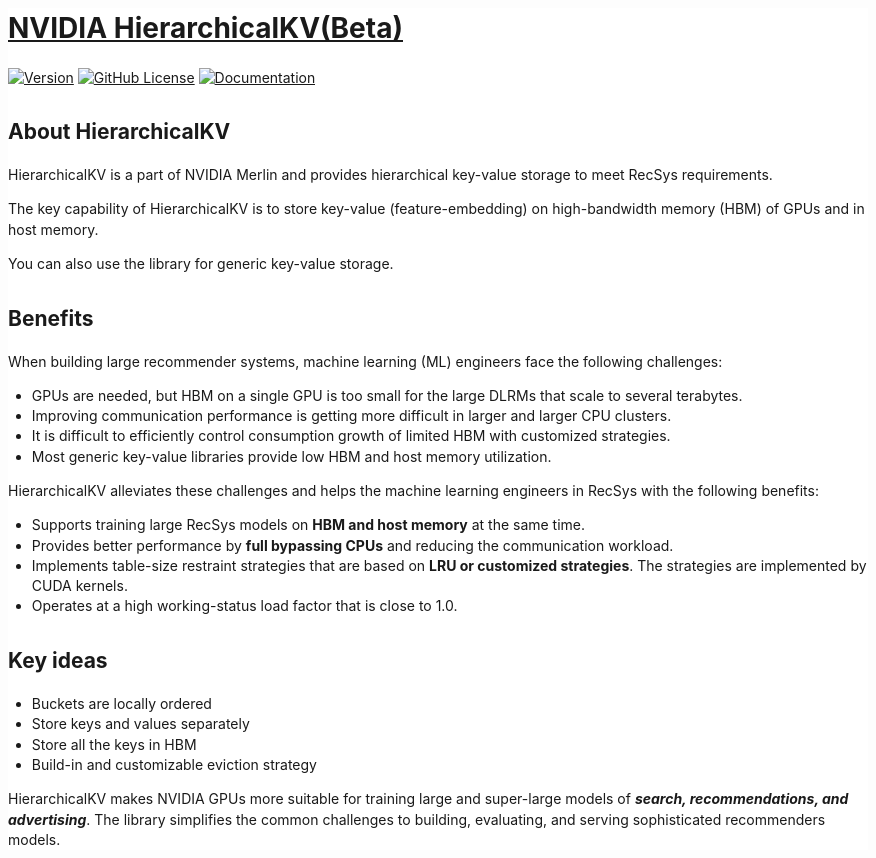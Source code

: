 # [NVIDIA HierarchicalKV(Beta)](https://github.com/NVIDIA-Merlin/HierarchicalKV)

[![Version](https://img.shields.io/github/v/release/NVIDIA-Merlin/HierarchicalKV?color=orange&include_prereleases)](https://github.com/NVIDIA-Merlin/HierarchicalKV/releases)
[![GitHub License](https://img.shields.io/github/license/NVIDIA-Merlin/HierarchicalKV)](https://github.com/NVIDIA-Merlin/HierarchicalKV/blob/master/LICENSE)
[![Documentation](https://img.shields.io/badge/documentation-blue.svg)](https://nvidia-merlin.github.io/HierarchicalKV/master/README.html)

## About HierarchicalKV

HierarchicalKV is a part of NVIDIA Merlin and provides hierarchical key-value storage to meet RecSys requirements.

The key capability of HierarchicalKV is to store key-value (feature-embedding) on high-bandwidth memory (HBM) of GPUs and in host memory.

You can also use the library for generic key-value storage.

## Benefits

When building large recommender systems, machine learning (ML) engineers face the following challenges:

- GPUs are needed, but HBM on a single GPU is too small for the large DLRMs that scale to several terabytes.
- Improving communication performance is getting more difficult in larger and larger CPU clusters.
- It is difficult to efficiently control consumption growth of limited HBM with customized strategies.
- Most generic key-value libraries provide low HBM and host memory utilization.

HierarchicalKV alleviates these challenges and helps the machine learning engineers in RecSys with the following benefits:

- Supports training large RecSys models on **HBM and host memory** at the same time.
- Provides better performance by **full bypassing CPUs** and reducing the communication workload.
- Implements table-size restraint strategies that are based on **LRU or customized strategies**.
  The strategies are implemented by CUDA kernels.
- Operates at a high working-status load factor that is close to 1.0.


## Key ideas

- Buckets are locally ordered
- Store keys and values separately
- Store all the keys in HBM
- Build-in and customizable eviction strategy

HierarchicalKV makes NVIDIA GPUs more suitable for training large and super-large models of ***search, recommendations, and advertising***.
The library simplifies the common challenges to building, evaluating, and serving sophisticated recommenders models.
